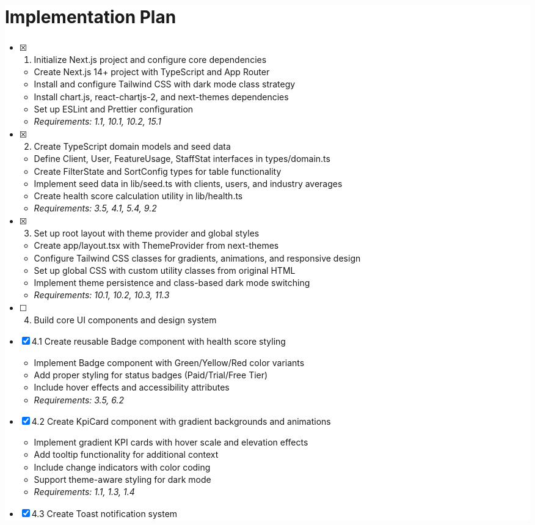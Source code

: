 # Implementation Plan

- [x] 1. Initialize Next.js project and configure core dependencies





  - Create Next.js 14+ project with TypeScript and App Router
  - Install and configure Tailwind CSS with dark mode class strategy
  - Install chart.js, react-chartjs-2, and next-themes dependencies
  - Set up ESLint and Prettier configuration
  - _Requirements: 1.1, 10.1, 10.2, 15.1_

- [x] 2. Create TypeScript domain models and seed data



  - Define Client, User, FeatureUsage, StaffStat interfaces in types/domain.ts
  - Create FilterState and SortConfig types for table functionality
  - Implement seed data in lib/seed.ts with clients, users, and industry averages
  - Create health score calculation utility in lib/health.ts
  - _Requirements: 3.5, 4.1, 5.4, 9.2_

- [x] 3. Set up root layout with theme provider and global styles










  - Create app/layout.tsx with ThemeProvider from next-themes
  - Configure Tailwind CSS classes for gradients, animations, and responsive design
  - Set up global CSS with custom utility classes from original HTML
  - Implement theme persistence and class-based dark mode switching
  - _Requirements: 10.1, 10.2, 10.3, 11.3_

- [ ] 4. Build core UI components and design system
- [x] 4.1 Create reusable Badge component with health score styling



  - Implement Badge component with Green/Yellow/Red color variants
  - Add proper styling for status badges (Paid/Trial/Free Tier)
  - Include hover effects and accessibility attributes
  - _Requirements: 3.5, 6.2_

- [x] 4.2 Create KpiCard component with gradient backgrounds and animations



  - Implement gradient KPI cards with hover scale and elevation effects
  - Add tooltip functionality for additional context
  - Include change indicators with color coding
  - Support theme-aware styling for dark mode
  - _Requirements: 1.1, 1.3, 1.4_

- [x] 4.3 Create Toast notification system
